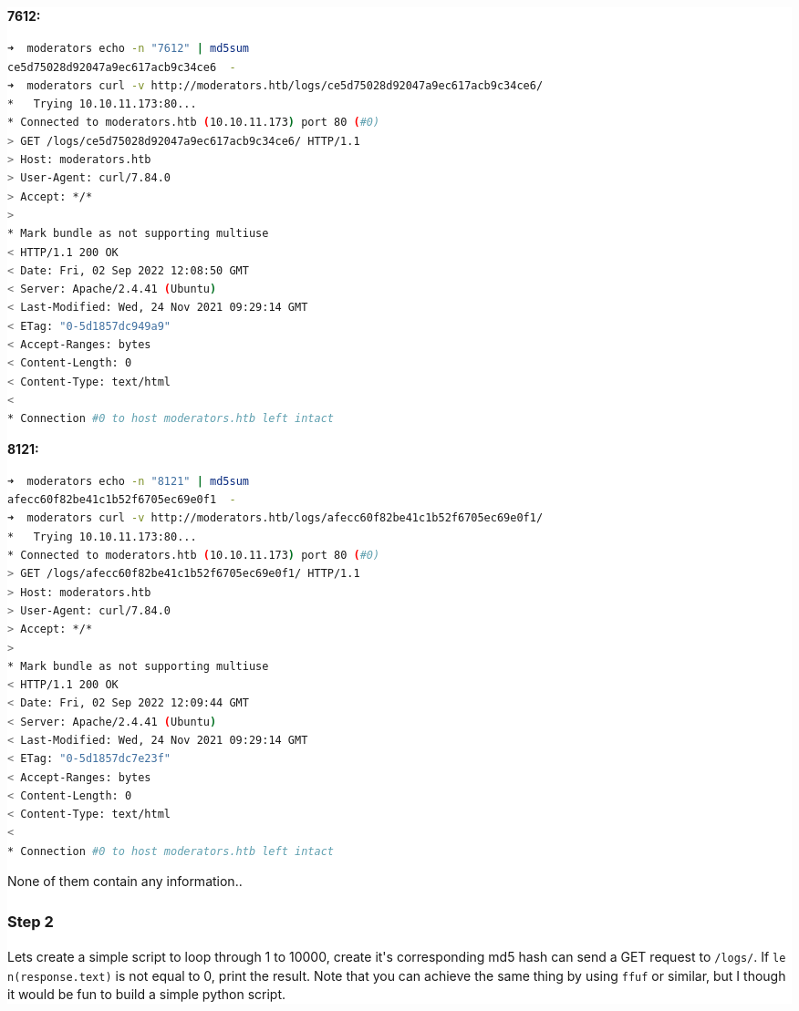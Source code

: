 **7612:**
```bash
➜  moderators echo -n "7612" | md5sum                                         
ce5d75028d92047a9ec617acb9c34ce6  -
➜  moderators curl -v http://moderators.htb/logs/ce5d75028d92047a9ec617acb9c34ce6/ 
*   Trying 10.10.11.173:80...
* Connected to moderators.htb (10.10.11.173) port 80 (#0)
> GET /logs/ce5d75028d92047a9ec617acb9c34ce6/ HTTP/1.1
> Host: moderators.htb
> User-Agent: curl/7.84.0
> Accept: */*
> 
* Mark bundle as not supporting multiuse
< HTTP/1.1 200 OK
< Date: Fri, 02 Sep 2022 12:08:50 GMT
< Server: Apache/2.4.41 (Ubuntu)
< Last-Modified: Wed, 24 Nov 2021 09:29:14 GMT
< ETag: "0-5d1857dc949a9"
< Accept-Ranges: bytes
< Content-Length: 0
< Content-Type: text/html
< 
* Connection #0 to host moderators.htb left intact
```

**8121:**
```bash
➜  moderators echo -n "8121" | md5sum  
afecc60f82be41c1b52f6705ec69e0f1  -
➜  moderators curl -v http://moderators.htb/logs/afecc60f82be41c1b52f6705ec69e0f1/
*   Trying 10.10.11.173:80...
* Connected to moderators.htb (10.10.11.173) port 80 (#0)
> GET /logs/afecc60f82be41c1b52f6705ec69e0f1/ HTTP/1.1
> Host: moderators.htb
> User-Agent: curl/7.84.0
> Accept: */*
> 
* Mark bundle as not supporting multiuse
< HTTP/1.1 200 OK
< Date: Fri, 02 Sep 2022 12:09:44 GMT
< Server: Apache/2.4.41 (Ubuntu)
< Last-Modified: Wed, 24 Nov 2021 09:29:14 GMT
< ETag: "0-5d1857dc7e23f"
< Accept-Ranges: bytes
< Content-Length: 0
< Content-Type: text/html
< 
* Connection #0 to host moderators.htb left intact
```

None of them contain any information.. 


### Step 2
Lets create a simple script to loop through 1 to 10000, create it's corresponding md5 hash can send a GET request to `/logs/`. If ``len(response.text)`` is not equal to 0, print the result.
Note that you can achieve the same thing by using `ffuf` or similar, but I though it would be fun to build a simple python script.
